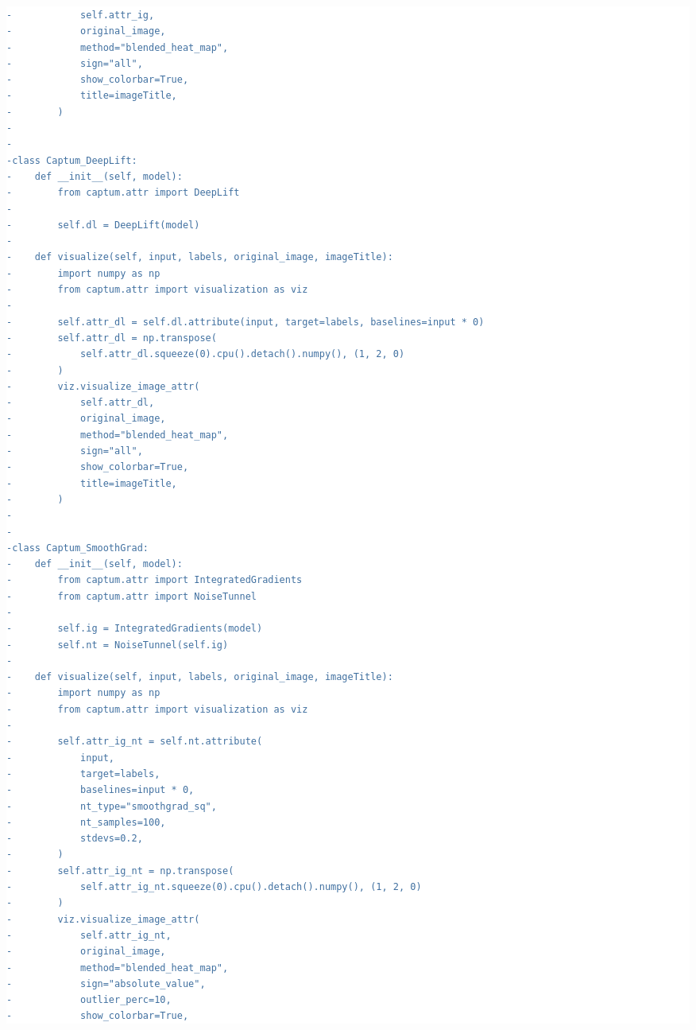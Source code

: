```diff
-            self.attr_ig,
-            original_image,
-            method="blended_heat_map",
-            sign="all",
-            show_colorbar=True,
-            title=imageTitle,
-        )
-
-
-class Captum_DeepLift:
-    def __init__(self, model):
-        from captum.attr import DeepLift
-
-        self.dl = DeepLift(model)
-
-    def visualize(self, input, labels, original_image, imageTitle):
-        import numpy as np
-        from captum.attr import visualization as viz
-
-        self.attr_dl = self.dl.attribute(input, target=labels, baselines=input * 0)
-        self.attr_dl = np.transpose(
-            self.attr_dl.squeeze(0).cpu().detach().numpy(), (1, 2, 0)
-        )
-        viz.visualize_image_attr(
-            self.attr_dl,
-            original_image,
-            method="blended_heat_map",
-            sign="all",
-            show_colorbar=True,
-            title=imageTitle,
-        )
-
-
-class Captum_SmoothGrad:
-    def __init__(self, model):
-        from captum.attr import IntegratedGradients
-        from captum.attr import NoiseTunnel
-
-        self.ig = IntegratedGradients(model)
-        self.nt = NoiseTunnel(self.ig)
-
-    def visualize(self, input, labels, original_image, imageTitle):
-        import numpy as np
-        from captum.attr import visualization as viz
-
-        self.attr_ig_nt = self.nt.attribute(
-            input,
-            target=labels,
-            baselines=input * 0,
-            nt_type="smoothgrad_sq",
-            nt_samples=100,
-            stdevs=0.2,
-        )
-        self.attr_ig_nt = np.transpose(
-            self.attr_ig_nt.squeeze(0).cpu().detach().numpy(), (1, 2, 0)
-        )
-        viz.visualize_image_attr(
-            self.attr_ig_nt,
-            original_image,
-            method="blended_heat_map",
-            sign="absolute_value",
-            outlier_perc=10,
-            show_colorbar=True,
```